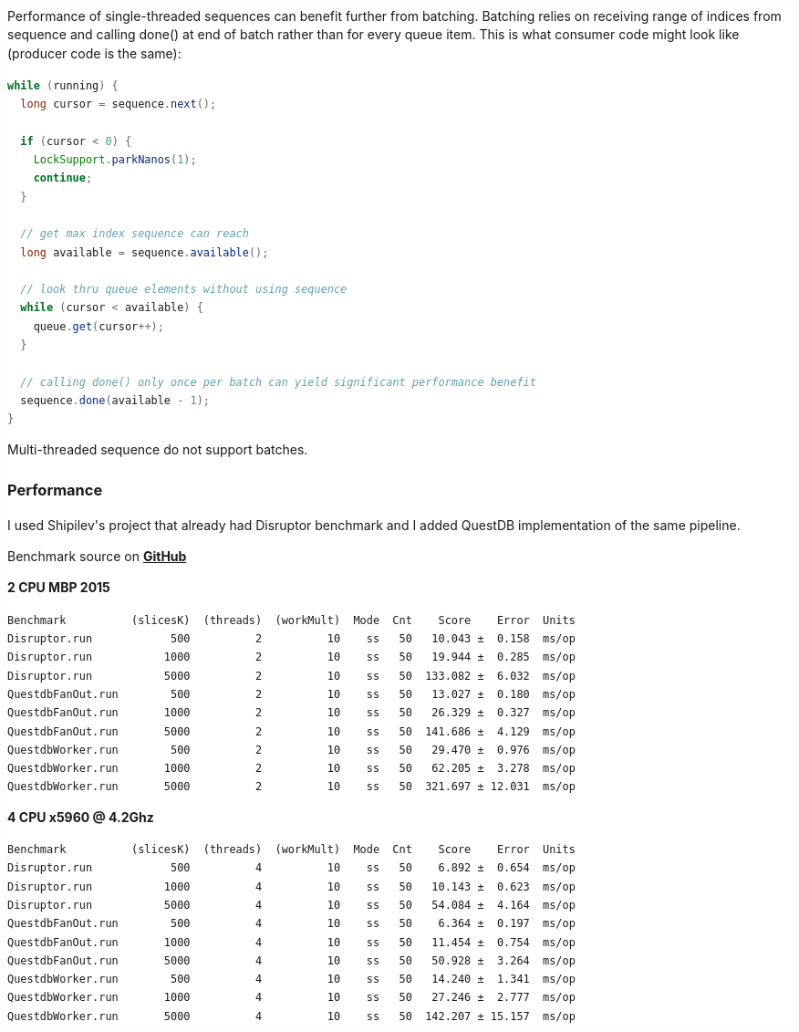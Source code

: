 Performance of single-threaded sequences can benefit further from batching. Batching relies on receiving range of indices from sequence and calling done() at end of batch rather than for every queue item. This is what consumer code might look like (producer code is the same):

```java
while (running) {
  long cursor = sequence.next();
  
  if (cursor < 0) {
    LockSupport.parkNanos(1);
    continue;
  }

  // get max index sequence can reach
  long available = sequence.available();
  
  // look thru queue elements without using sequence
  while (cursor < available) {
    queue.get(cursor++);
  }
  
  // calling done() only once per batch can yield significant performance benefit
  sequence.done(available - 1);
}
```

Multi-threaded sequence do not support batches.

### Performance
I used Shipilev's project that already had Disruptor benchmark and I added QuestDB implementation of the same pipeline.

Benchmark source on **[GitHub](https://github.com/bluestreak01/disrupting-fjp)**

**2 CPU MBP 2015**
```shell script
Benchmark          (slicesK)  (threads)  (workMult)  Mode  Cnt    Score    Error  Units
Disruptor.run            500          2          10    ss   50   10.043 ±  0.158  ms/op
Disruptor.run           1000          2          10    ss   50   19.944 ±  0.285  ms/op
Disruptor.run           5000          2          10    ss   50  133.082 ±  6.032  ms/op
QuestdbFanOut.run        500          2          10    ss   50   13.027 ±  0.180  ms/op
QuestdbFanOut.run       1000          2          10    ss   50   26.329 ±  0.327  ms/op
QuestdbFanOut.run       5000          2          10    ss   50  141.686 ±  4.129  ms/op
QuestdbWorker.run        500          2          10    ss   50   29.470 ±  0.976  ms/op
QuestdbWorker.run       1000          2          10    ss   50   62.205 ±  3.278  ms/op
QuestdbWorker.run       5000          2          10    ss   50  321.697 ± 12.031  ms/op
```

**4 CPU x5960 @ 4.2Ghz**
```shell script
Benchmark          (slicesK)  (threads)  (workMult)  Mode  Cnt    Score    Error  Units
Disruptor.run            500          4          10    ss   50    6.892 ±  0.654  ms/op
Disruptor.run           1000          4          10    ss   50   10.143 ±  0.623  ms/op
Disruptor.run           5000          4          10    ss   50   54.084 ±  4.164  ms/op
QuestdbFanOut.run        500          4          10    ss   50    6.364 ±  0.197  ms/op
QuestdbFanOut.run       1000          4          10    ss   50   11.454 ±  0.754  ms/op
QuestdbFanOut.run       5000          4          10    ss   50   50.928 ±  3.264  ms/op
QuestdbWorker.run        500          4          10    ss   50   14.240 ±  1.341  ms/op
QuestdbWorker.run       1000          4          10    ss   50   27.246 ±  2.777  ms/op
QuestdbWorker.run       5000          4          10    ss   50  142.207 ± 15.157  ms/op
```
